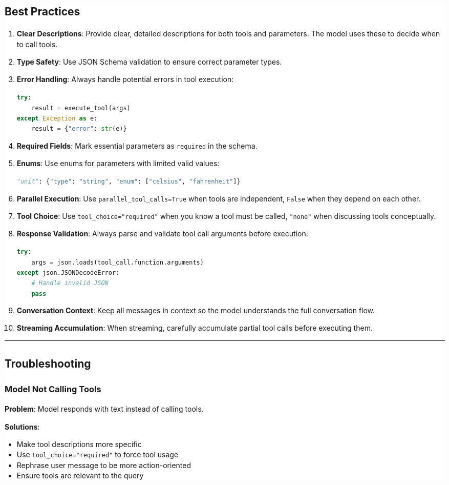
## Best Practices

1. **Clear Descriptions**: Provide clear, detailed descriptions for both tools and parameters. The model uses these to decide when to call tools.

2. **Type Safety**: Use JSON Schema validation to ensure correct parameter types.

3. **Error Handling**: Always handle potential errors in tool execution:
   ```python
   try:
       result = execute_tool(args)
   except Exception as e:
       result = {"error": str(e)}
   ```

4. **Required Fields**: Mark essential parameters as `required` in the schema.

5. **Enums**: Use enums for parameters with limited valid values:
   ```python
   "unit": {"type": "string", "enum": ["celsius", "fahrenheit"]}
   ```

6. **Parallel Execution**: Use `parallel_tool_calls=True` when tools are independent, `False` when they depend on each other.

7. **Tool Choice**: Use `tool_choice="required"` when you know a tool must be called, `"none"` when discussing tools conceptually.

8. **Response Validation**: Always parse and validate tool call arguments before execution:
   ```python
   try:
       args = json.loads(tool_call.function.arguments)
   except json.JSONDecodeError:
       # Handle invalid JSON
       pass
   ```

9. **Conversation Context**: Keep all messages in context so the model understands the full conversation flow.

10. **Streaming Accumulation**: When streaming, carefully accumulate partial tool calls before executing them.

---

## Troubleshooting

### Model Not Calling Tools

**Problem**: Model responds with text instead of calling tools.

**Solutions**:
- Make tool descriptions more specific
- Use `tool_choice="required"` to force tool usage
- Rephrase user message to be more action-oriented
- Ensure tools are relevant to the query
